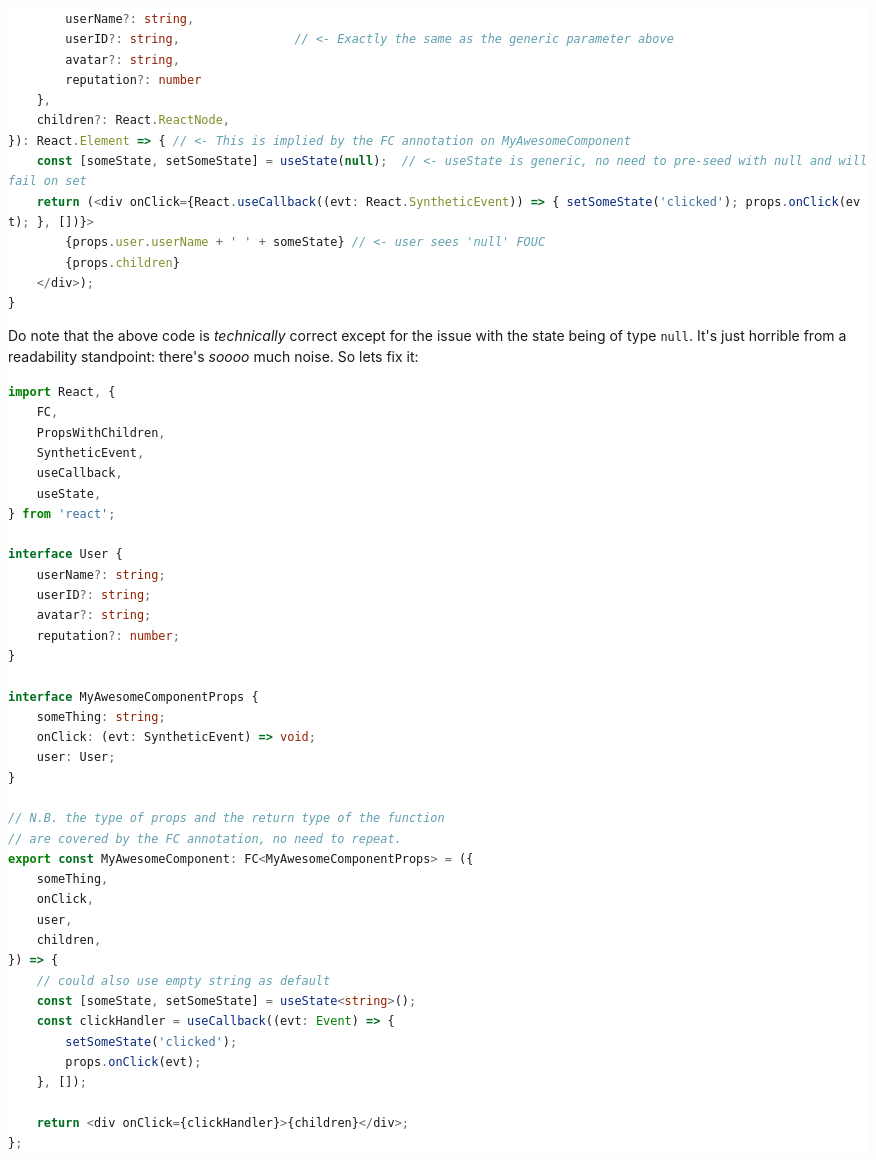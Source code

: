 ```typescript
        userName?: string,
        userID?: string,                // <- Exactly the same as the generic parameter above
        avatar?: string,
        reputation?: number
    },
    children?: React.ReactNode,
}): React.Element => { // <- This is implied by the FC annotation on MyAwesomeComponent
    const [someState, setSomeState] = useState(null);  // <- useState is generic, no need to pre-seed with null and will fail on set
    return (<div onClick={React.useCallback((evt: React.SyntheticEvent)) => { setSomeState('clicked'); props.onClick(evt); }, [])}>
        {props.user.userName + ' ' + someState} // <- user sees 'null' FOUC
        {props.children}
    </div>);
}
```

Do note that the above code is *technically* correct except for the issue with the state being of type `null`. It's just horrible from a readability standpoint: there's *soooo* much noise. So lets fix it:

```typescript
import React, {
    FC,
    PropsWithChildren,
    SyntheticEvent,
    useCallback,
    useState,
} from 'react';

interface User {
    userName?: string;
    userID?: string;
    avatar?: string;
    reputation?: number;
}

interface MyAwesomeComponentProps {
    someThing: string;
    onClick: (evt: SyntheticEvent) => void;
    user: User;
}

// N.B. the type of props and the return type of the function
// are covered by the FC annotation, no need to repeat.
export const MyAwesomeComponent: FC<MyAwesomeComponentProps> = ({
    someThing,
    onClick,
    user,
    children,
}) => {
    // could also use empty string as default
    const [someState, setSomeState] = useState<string>();
    const clickHandler = useCallback((evt: Event) => {
        setSomeState('clicked');
        props.onClick(evt);
    }, []);
    
    return <div onClick={clickHandler}>{children}</div>;
};
```
